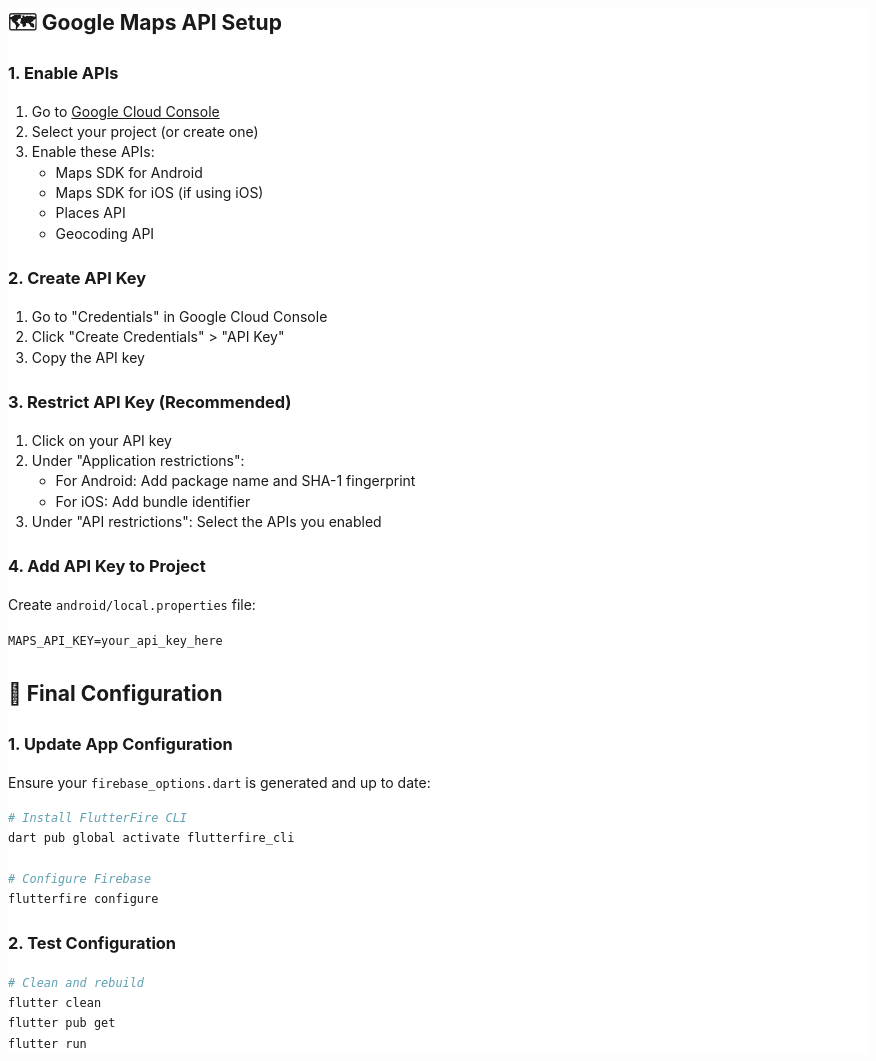 ## 🗺️ Google Maps API Setup

### 1. Enable APIs
1. Go to [Google Cloud Console](https://console.cloud.google.com/)
2. Select your project (or create one)
3. Enable these APIs:
   - Maps SDK for Android
   - Maps SDK for iOS (if using iOS)
   - Places API
   - Geocoding API

### 2. Create API Key
1. Go to "Credentials" in Google Cloud Console
2. Click "Create Credentials" > "API Key"
3. Copy the API key

### 3. Restrict API Key (Recommended)
1. Click on your API key
2. Under "Application restrictions":
   - For Android: Add package name and SHA-1 fingerprint
   - For iOS: Add bundle identifier
3. Under "API restrictions": Select the APIs you enabled

### 4. Add API Key to Project
Create `android/local.properties` file:
```properties
MAPS_API_KEY=your_api_key_here
```

## 📱 Final Configuration

### 1. Update App Configuration
Ensure your `firebase_options.dart` is generated and up to date:
```bash
# Install FlutterFire CLI
dart pub global activate flutterfire_cli

# Configure Firebase
flutterfire configure
```

### 2. Test Configuration
```bash
# Clean and rebuild
flutter clean
flutter pub get
flutter run
```
